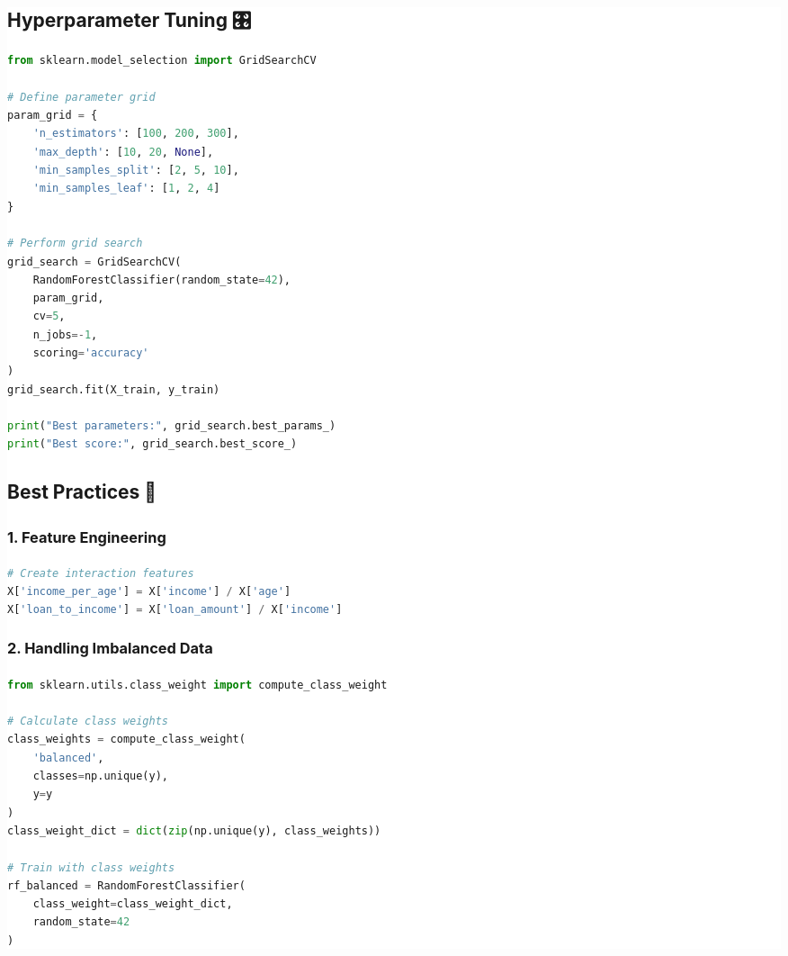 ## Hyperparameter Tuning 🎛️

```python
from sklearn.model_selection import GridSearchCV

# Define parameter grid
param_grid = {
    'n_estimators': [100, 200, 300],
    'max_depth': [10, 20, None],
    'min_samples_split': [2, 5, 10],
    'min_samples_leaf': [1, 2, 4]
}

# Perform grid search
grid_search = GridSearchCV(
    RandomForestClassifier(random_state=42),
    param_grid,
    cv=5,
    n_jobs=-1,
    scoring='accuracy'
)
grid_search.fit(X_train, y_train)

print("Best parameters:", grid_search.best_params_)
print("Best score:", grid_search.best_score_)
```

## Best Practices 🌟

### 1. Feature Engineering
```python
# Create interaction features
X['income_per_age'] = X['income'] / X['age']
X['loan_to_income'] = X['loan_amount'] / X['income']
```

### 2. Handling Imbalanced Data
```python
from sklearn.utils.class_weight import compute_class_weight

# Calculate class weights
class_weights = compute_class_weight(
    'balanced',
    classes=np.unique(y),
    y=y
)
class_weight_dict = dict(zip(np.unique(y), class_weights))

# Train with class weights
rf_balanced = RandomForestClassifier(
    class_weight=class_weight_dict,
    random_state=42
)
```
